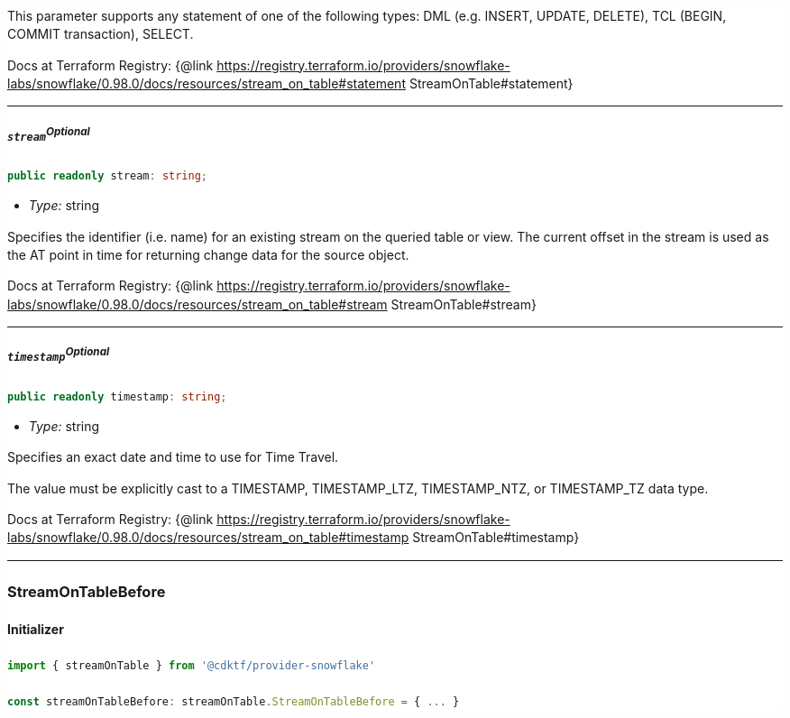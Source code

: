This parameter supports any statement of one of the following types: DML (e.g. INSERT, UPDATE, DELETE), TCL (BEGIN, COMMIT transaction), SELECT.

Docs at Terraform Registry: {@link https://registry.terraform.io/providers/snowflake-labs/snowflake/0.98.0/docs/resources/stream_on_table#statement StreamOnTable#statement}

---

##### `stream`<sup>Optional</sup> <a name="stream" id="@cdktf/provider-snowflake.streamOnTable.StreamOnTableAt.property.stream"></a>

```typescript
public readonly stream: string;
```

- *Type:* string

Specifies the identifier (i.e. name) for an existing stream on the queried table or view. The current offset in the stream is used as the AT point in time for returning change data for the source object.

Docs at Terraform Registry: {@link https://registry.terraform.io/providers/snowflake-labs/snowflake/0.98.0/docs/resources/stream_on_table#stream StreamOnTable#stream}

---

##### `timestamp`<sup>Optional</sup> <a name="timestamp" id="@cdktf/provider-snowflake.streamOnTable.StreamOnTableAt.property.timestamp"></a>

```typescript
public readonly timestamp: string;
```

- *Type:* string

Specifies an exact date and time to use for Time Travel.

The value must be explicitly cast to a TIMESTAMP, TIMESTAMP_LTZ, TIMESTAMP_NTZ, or TIMESTAMP_TZ data type.

Docs at Terraform Registry: {@link https://registry.terraform.io/providers/snowflake-labs/snowflake/0.98.0/docs/resources/stream_on_table#timestamp StreamOnTable#timestamp}

---

### StreamOnTableBefore <a name="StreamOnTableBefore" id="@cdktf/provider-snowflake.streamOnTable.StreamOnTableBefore"></a>

#### Initializer <a name="Initializer" id="@cdktf/provider-snowflake.streamOnTable.StreamOnTableBefore.Initializer"></a>

```typescript
import { streamOnTable } from '@cdktf/provider-snowflake'

const streamOnTableBefore: streamOnTable.StreamOnTableBefore = { ... }
```
